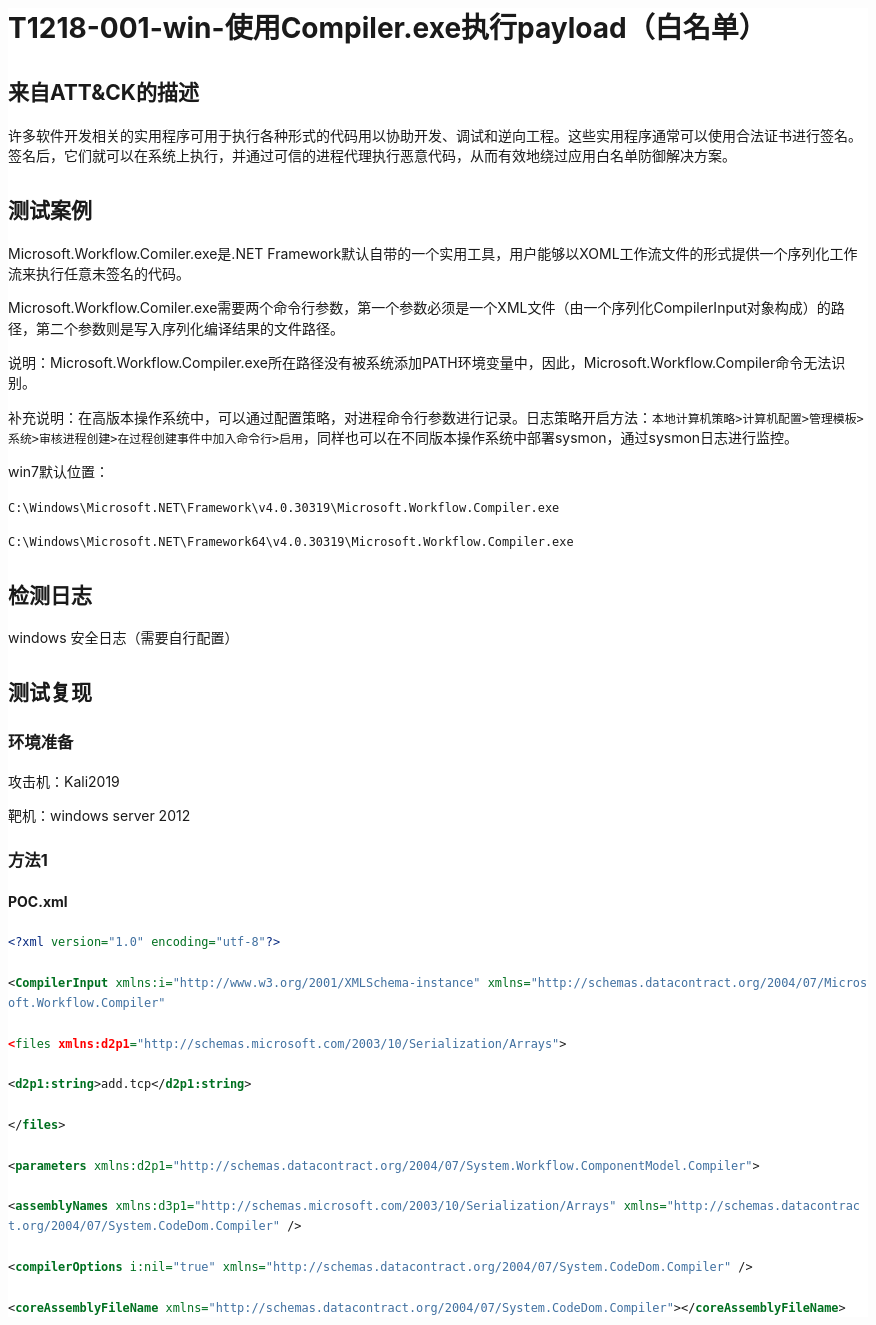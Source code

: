 # T1218-001-win-使用Compiler.exe执行payload（白名单）

## 来自ATT&CK的描述

许多软件开发相关的实用程序可用于执行各种形式的代码用以协助开发、调试和逆向工程。这些实用程序通常可以使用合法证书进行签名。签名后，它们就可以在系统上执行，并通过可信的进程代理执行恶意代码，从而有效地绕过应用白名单防御解决方案。

## 测试案例

 Microsoft.Workflow.Comiler.exe是.NET Framework默认自带的一个实用工具，用户能够以XOML工作流文件的形式提供一个序列化工作流来执行任意未签名的代码。

Microsoft.Workflow.Comiler.exe需要两个命令行参数，第一个参数必须是一个XML文件（由一个序列化CompilerInput对象构成）的路径，第二个参数则是写入序列化编译结果的文件路径。

说明：Microsoft.Workflow.Compiler.exe所在路径没有被系统添加PATH环境变量中，因此，Microsoft.Workflow.Compiler命令无法识别。

补充说明：在高版本操作系统中，可以通过配置策略，对进程命令行参数进行记录。日志策略开启方法：`本地计算机策略>计算机配置>管理模板>系统>审核进程创建>在过程创建事件中加入命令行>启用`，同样也可以在不同版本操作系统中部署sysmon，通过sysmon日志进行监控。

win7默认位置：

`C:\Windows\Microsoft.NET\Framework\v4.0.30319\Microsoft.Workflow.Compiler.exe`

`C:\Windows\Microsoft.NET\Framework64\v4.0.30319\Microsoft.Workflow.Compiler.exe`

## 检测日志

windows 安全日志（需要自行配置）

## 测试复现

### 环境准备

攻击机：Kali2019

靶机：windows server 2012

### 方法1

#### POC.xml

```xml
<?xml version="1.0" encoding="utf‐8"?>

<CompilerInput xmlns:i="http://www.w3.org/2001/XMLSchema‐instance" xmlns="http://schemas.datacontract.org/2004/07/Microsoft.Workflow.Compiler"

<files xmlns:d2p1="http://schemas.microsoft.com/2003/10/Serialization/Arrays">

<d2p1:string>add.tcp</d2p1:string>

</files>

<parameters xmlns:d2p1="http://schemas.datacontract.org/2004/07/System.Workflow.ComponentModel.Compiler">

<assemblyNames xmlns:d3p1="http://schemas.microsoft.com/2003/10/Serialization/Arrays" xmlns="http://schemas.datacontract.org/2004/07/System.CodeDom.Compiler" />

<compilerOptions i:nil="true" xmlns="http://schemas.datacontract.org/2004/07/System.CodeDom.Compiler" />

<coreAssemblyFileName xmlns="http://schemas.datacontract.org/2004/07/System.CodeDom.Compiler"></coreAssemblyFileName>
```